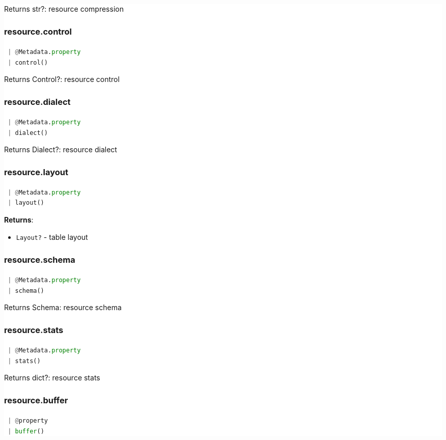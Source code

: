 Returns
    str?: resource compression

### resource.control

```python
 | @Metadata.property
 | control()
```

Returns
    Control?: resource control

### resource.dialect

```python
 | @Metadata.property
 | dialect()
```

Returns
    Dialect?: resource dialect

### resource.layout

```python
 | @Metadata.property
 | layout()
```

**Returns**:

- `Layout?` - table layout

### resource.schema

```python
 | @Metadata.property
 | schema()
```

Returns
    Schema: resource schema

### resource.stats

```python
 | @Metadata.property
 | stats()
```

Returns
    dict?: resource stats

### resource.buffer

```python
 | @property
 | buffer()
```
